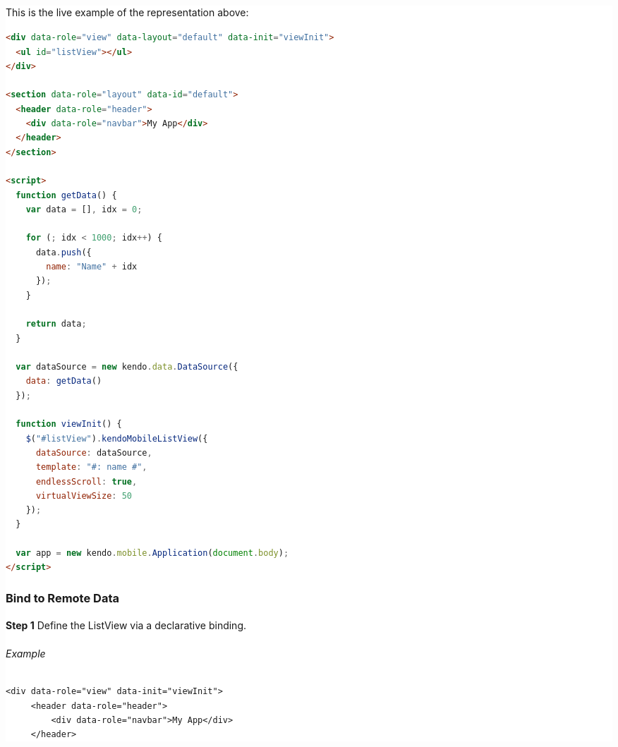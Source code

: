This is the live example of the representation above:

```html
<div data-role="view" data-layout="default" data-init="viewInit">
  <ul id="listView"></ul>
</div>

<section data-role="layout" data-id="default">
  <header data-role="header">
    <div data-role="navbar">My App</div>
  </header>
</section>

<script>
  function getData() {
    var data = [], idx = 0;

    for (; idx < 1000; idx++) {
      data.push({
        name: "Name" + idx
      });
    }

    return data;
  }

  var dataSource = new kendo.data.DataSource({
    data: getData()
  });

  function viewInit() {
    $("#listView").kendoMobileListView({
      dataSource: dataSource,
      template: "#: name #",
      endlessScroll: true, 
      virtualViewSize: 50
    });
  }

  var app = new kendo.mobile.Application(document.body);
</script>
```

### Bind to Remote Data

**Step 1** Define the ListView via a declarative binding.

###### Example

    <div data-role="view" data-init="viewInit">
         <header data-role="header">
             <div data-role="navbar">My App</div>
         </header>
